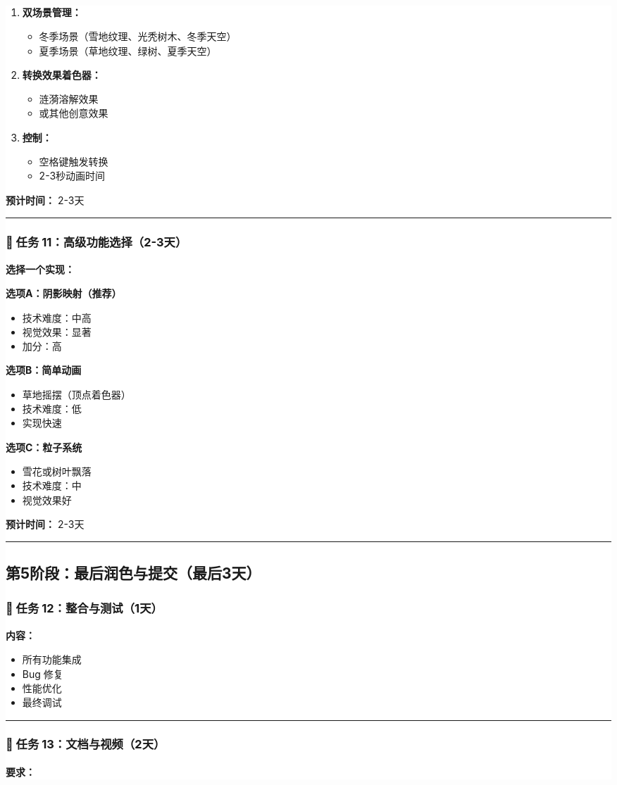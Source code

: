 1. **双场景管理：**
   - 冬季场景（雪地纹理、光秃树木、冬季天空）
   - 夏季场景（草地纹理、绿树、夏季天空）

2. **转换效果着色器：**
   - 涟漪溶解效果
   - 或其他创意效果

3. **控制：**
   - 空格键触发转换
   - 2-3秒动画时间

**预计时间：** 2-3天

---

### 📝 任务 11：高级功能选择（2-3天）

**选择一个实现：**

**选项A：阴影映射（推荐）**
- 技术难度：中高
- 视觉效果：显著
- 加分：高

**选项B：简单动画**
- 草地摇摆（顶点着色器）
- 技术难度：低
- 实现快速

**选项C：粒子系统**
- 雪花或树叶飘落
- 技术难度：中
- 视觉效果好

**预计时间：** 2-3天

---

## 第5阶段：最后润色与提交（最后3天）

### 📝 任务 12：整合与测试（1天）

**内容：**
- 所有功能集成
- Bug 修复
- 性能优化
- 最终调试

---

### 📝 任务 13：文档与视频（2天）

**要求：**
